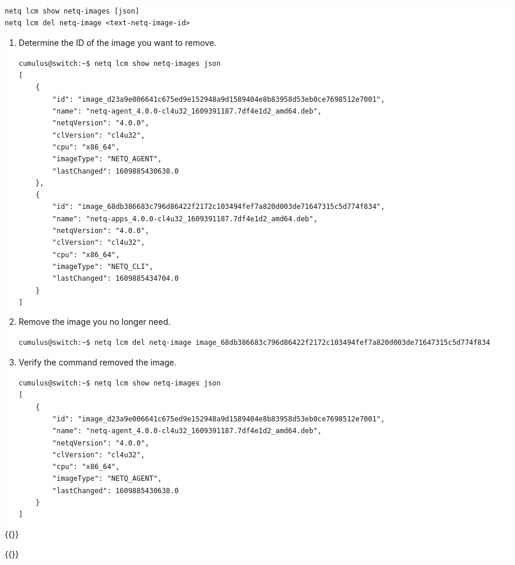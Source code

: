 ```
netq lcm show netq-images [json]
netq lcm del netq-image <text-netq-image-id>
```

1. Determine the ID of the image you want to remove.

    ```
    cumulus@switch:~$ netq lcm show netq-images json
    [
        {
            "id": "image_d23a9e006641c675ed9e152948a9d1589404e8b83958d53eb0ce7698512e7001",
            "name": "netq-agent_4.0.0-cl4u32_1609391187.7df4e1d2_amd64.deb",
            "netqVersion": "4.0.0",
            "clVersion": "cl4u32",
            "cpu": "x86_64",
            "imageType": "NETQ_AGENT",
            "lastChanged": 1609885430638.0
        }, 
        {
            "id": "image_68db386683c796d86422f2172c103494fef7a820d003de71647315c5d774f834",
            "name": "netq-apps_4.0.0-cl4u32_1609391187.7df4e1d2_amd64.deb",
            "netqVersion": "4.0.0",
            "clVersion": "cl4u32",
            "cpu": "x86_64",
            "imageType": "NETQ_CLI",
            "lastChanged": 1609885434704.0
        }
    ]
    ```

2. Remove the image you no longer need.

    ```
    cumulus@switch:~$ netq lcm del netq-image image_68db386683c796d86422f2172c103494fef7a820d003de71647315c5d774f834
    ```

3. Verify the command removed the image.

    ```
    cumulus@switch:~$ netq lcm show netq-images json
    [
        {
            "id": "image_d23a9e006641c675ed9e152948a9d1589404e8b83958d53eb0ce7698512e7001",
            "name": "netq-agent_4.0.0-cl4u32_1609391187.7df4e1d2_amd64.deb",
            "netqVersion": "4.0.0",
            "clVersion": "cl4u32",
            "cpu": "x86_64",
            "imageType": "NETQ_AGENT",
            "lastChanged": 1609885430638.0
        }
    ]
    ```

{{</tab>}}

{{</tabs>}}
